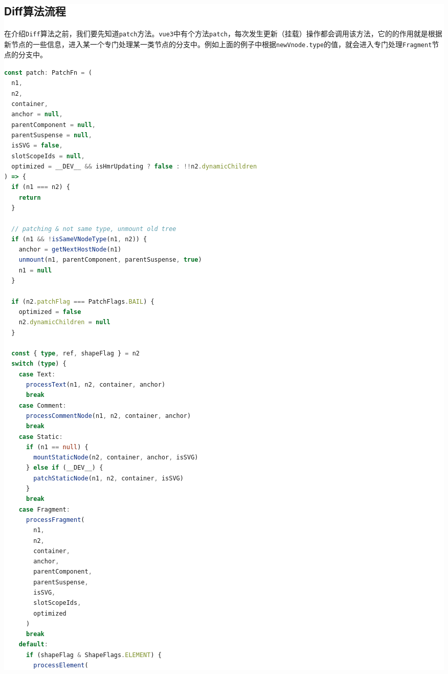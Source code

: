 ## Diff算法流程

在介绍`Diff`算法之前，我们要先知道`patch`方法。`vue3`中有个方法`patch`，每次发生更新（挂载）操作都会调用该方法，它的的作用就是根据新节点的一些信息，进入某一个专门处理某一类节点的分支中。例如上面的例子中根据`newVnode.type`的值，就会进入专门处理`Fragment`节点的分支中。

```ts
const patch: PatchFn = (
  n1,
  n2,
  container,
  anchor = null,
  parentComponent = null,
  parentSuspense = null,
  isSVG = false,
  slotScopeIds = null,
  optimized = __DEV__ && isHmrUpdating ? false : !!n2.dynamicChildren
) => {
  if (n1 === n2) {
    return
  }

  // patching & not same type, unmount old tree
  if (n1 && !isSameVNodeType(n1, n2)) {
    anchor = getNextHostNode(n1)
    unmount(n1, parentComponent, parentSuspense, true)
    n1 = null
  }

  if (n2.patchFlag === PatchFlags.BAIL) {
    optimized = false
    n2.dynamicChildren = null
  }

  const { type, ref, shapeFlag } = n2
  switch (type) {
    case Text:
      processText(n1, n2, container, anchor)
      break
    case Comment:
      processCommentNode(n1, n2, container, anchor)
      break
    case Static:
      if (n1 == null) {
        mountStaticNode(n2, container, anchor, isSVG)
      } else if (__DEV__) {
        patchStaticNode(n1, n2, container, isSVG)
      }
      break
    case Fragment:
      processFragment(
        n1,
        n2,
        container,
        anchor,
        parentComponent,
        parentSuspense,
        isSVG,
        slotScopeIds,
        optimized
      )
      break
    default:
      if (shapeFlag & ShapeFlags.ELEMENT) {
        processElement(
```